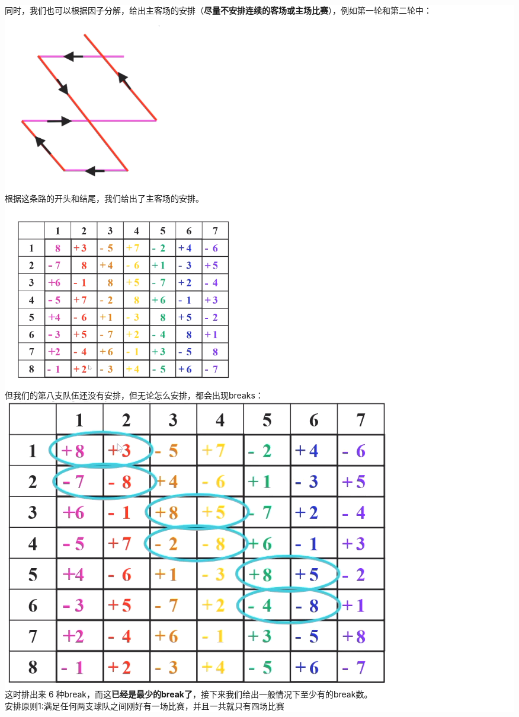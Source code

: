 同时，我们也可以根据因子分解，给出主客场的安排（**尽量不安排连续的客场或主场比赛**），例如第一轮和第二轮中：  
![20240929144239.png](20240929144239.png)  
根据这条路的开头和结尾，我们给出了主客场的安排。  
![20240929144245.png](20240929144245.png)  
但我们的第八支队伍还没有安排，但无论怎么安排，都会出现breaks：  
![20240929144257.png](20240929144257.png)  
这时排出来 6 种break，而这**已经是最少的break了**，接下来我们给出一般情况下至少有的break数。  
安排原则1:满足任何两支球队之间刚好有一场比赛，并且一共就只有四场比赛  